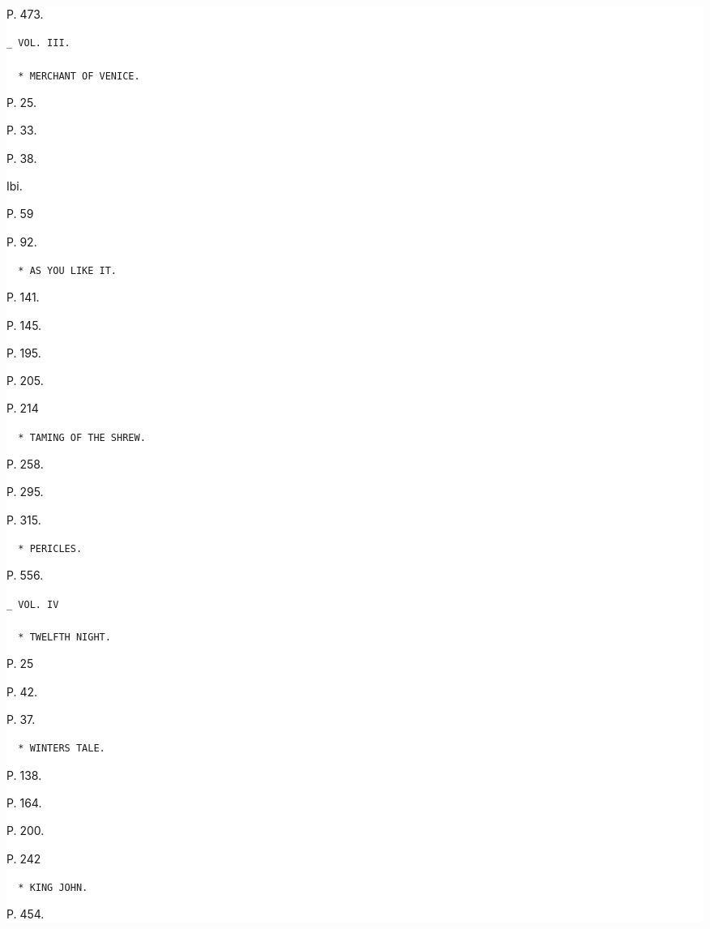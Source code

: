 P. 473.

    _ VOL. III.

      * MERCHANT OF VENICE.

P. 25.

P. 33.

P. 38.

Ibi.

P. 59

P. 92.

      * AS YOU LIKE IT.

P. 141.

P. 145.

P. 195.

P. 205.

P. 214

      * TAMING OF THE SHREW.

P. 258.

P. 295.

P. 315.

      * PERICLES.

P. 556.

    _ VOL. IV

      * TWELFTH NIGHT.

P. 25

P. 42.

P. 37.

      * WINTERS TALE.

P. 138.

P. 164.

P. 200.

P. 242

      * KING JOHN.

P. 454.
